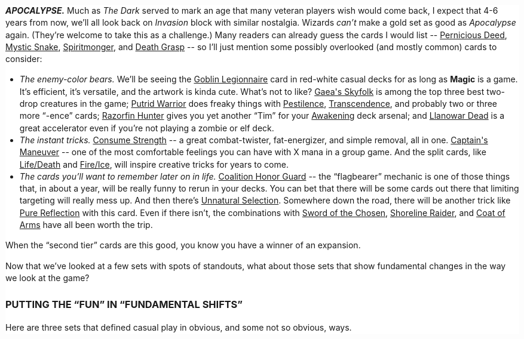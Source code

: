 
***APOCALYPSE.*** Much as *The Dark* served to mark an age that many veteran players wish would come back, I expect that 4-6 years from now, we’ll all look back on *Invasion* block with similar nostalgia. Wizards *can’t* make a gold set as good as *Apocalypse* again. (They’re welcome to take this as a challenge.) Many readers can already guess the cards I would list -- [Pernicious Deed](https://gatherer.wizards.com/Pages/Card/Details.aspx?name=Pernicious+Deed), [Mystic Snake](https://gatherer.wizards.com/Pages/Card/Details.aspx?name=Mystic+Snake), [Spiritmonger](https://gatherer.wizards.com/Pages/Card/Details.aspx?name=Spiritmonger), and [Death Grasp](https://gatherer.wizards.com/Pages/Card/Details.aspx?name=Death+Grasp) -- so I’ll just mention some possibly overlooked (and mostly common) cards to consider:


* *The enemy-color bears.* We’ll be seeing the [Goblin Legionnaire](https://gatherer.wizards.com/Pages/Card/Details.aspx?name=Goblin+Legionnaire) card in red-white casual decks for as long as **Magic** is a game. It’s efficient, it’s versatile, and the artwork is kinda cute. What’s not to like? [Gaea's Skyfolk](https://gatherer.wizards.com/Pages/Card/Details.aspx?name=Gaea%27s+Skyfolk) is among the top three best two-drop creatures in the game; [Putrid Warrior](https://gatherer.wizards.com/Pages/Card/Details.aspx?name=Putrid+Warrior) does freaky things with [Pestilence](https://gatherer.wizards.com/Pages/Card/Details.aspx?name=Pestilence), [Transcendence](https://gatherer.wizards.com/Pages/Card/Details.aspx?name=Transcendence), and probably two or three more “-ence” cards; [Razorfin Hunter](https://gatherer.wizards.com/Pages/Card/Details.aspx?name=Razorfin+Hunter) gives you yet another “Tim” for your [Awakening](https://gatherer.wizards.com/Pages/Card/Details.aspx?name=Awakening) deck arsenal; and [Llanowar Dead](https://gatherer.wizards.com/Pages/Card/Details.aspx?name=Llanowar+Dead) is a great accelerator even if you’re not playing a zombie or elf deck.
* *The instant tricks.* [Consume Strength](https://gatherer.wizards.com/Pages/Card/Details.aspx?name=Consume+Strength) -- a great combat-twister, fat-energizer, and simple removal, all in one. [Captain's Maneuver](https://gatherer.wizards.com/Pages/Card/Details.aspx?name=Captain%27s+Maneuver) -- one of the most comfortable feelings you can have with X mana in a group game. And the split cards, like [Life/Death](https://gatherer.wizards.com/Pages/Card/Details.aspx?name=Life%2FDeath) and [Fire/Ice](https://gatherer.wizards.com/Pages/Card/Details.aspx?name=Fire%2FIce), will inspire creative tricks for years to come.
* *The cards you’ll want to remember later on in life.* [Coalition Honor Guard](https://gatherer.wizards.com/Pages/Card/Details.aspx?name=Coalition+Honor+Guard) -- the “flagbearer” mechanic is one of those things that, in about a year, will be really funny to rerun in your decks. You can bet that there will be some cards out there that limiting targeting will really mess up. And then there’s [Unnatural Selection](https://gatherer.wizards.com/Pages/Card/Details.aspx?name=Unnatural+Selection). Somewhere down the road, there will be another trick like [Pure Reflection](https://gatherer.wizards.com/Pages/Card/Details.aspx?name=Pure+Reflection) with this card. Even if there isn’t, the combinations with [Sword of the Chosen](https://gatherer.wizards.com/Pages/Card/Details.aspx?name=Sword+of+the+Chosen), [Shoreline Raider](https://gatherer.wizards.com/Pages/Card/Details.aspx?name=Shoreline+Raider), and [Coat of Arms](https://gatherer.wizards.com/Pages/Card/Details.aspx?name=Coat+of+Arms) have all been worth the trip.

When the “second tier” cards are this good, you know you have a winner of an expansion.


Now that we’ve looked at a few sets with spots of standouts, what about those sets that show fundamental changes in the way we look at the game?


### PUTTING THE “FUN” IN “FUNDAMENTAL SHIFTS”


Here are three sets that defined casual play in obvious, and some not so obvious, ways.
